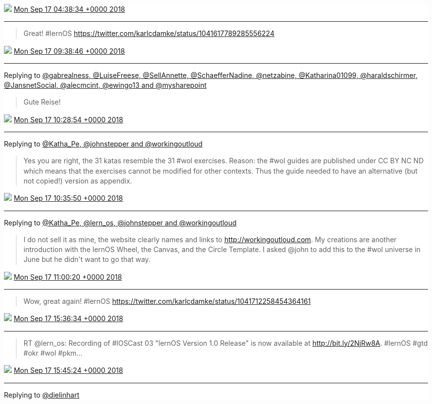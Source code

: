<img src="media/tweet.ico" width="12" /> [Mon Sep 17 04:38:34 +0000 2018](https://twitter.com/SimonDueckert/status/1041546933976936448)

----

> Great! #lernOS https://twitter.com/karlcdamke/status/1041617789285556224

<img src="media/tweet.ico" width="12" /> [Mon Sep 17 09:38:46 +0000 2018](https://twitter.com/SimonDueckert/status/1041622479352016896)

----

Replying to [@gabrealness, @LuiseFreese, @SellAnnette, @SchaefferNadine, @netzabine, @Katharina01099, @haraldschirmer, @JansnetSocial, @alecmcint, @ewingo13 and @mysharepoint](https://twitter.com/gabrealness/status/1041634571870199808)

> Gute Reise!

<img src="media/tweet.ico" width="12" /> [Mon Sep 17 10:28:54 +0000 2018](https://twitter.com/SimonDueckert/status/1041635098297344001)

----

Replying to [@Katha_Pe, @johnstepper and @workingoutloud](https://twitter.com/katha_krentz/status/1041629312028434432)

> Yes you are right, the 31 katas resemble the 31 #wol exercises. Reason: the #wol guides are published under CC BY NC ND which means that the exercises cannot be modified for other contexts. Thus the guide needed to have an alternative (but not copied!) version as appendix.

<img src="media/tweet.ico" width="12" /> [Mon Sep 17 10:35:50 +0000 2018](https://twitter.com/SimonDueckert/status/1041636841575915520)

----

Replying to [@Katha_Pe, @lern_os, @johnstepper and @workingoutloud](https://twitter.com/katha_krentz/status/1041641419298009088)

> I do not sell it as mine, the website clearly names and links to http://workingoutloud.com. My creations are another introduction with the lernOS Wheel, the Canvas, and the Circle Template. I asked @john to add this to the #wol universe in June but he didn't want to go that way.

<img src="media/tweet.ico" width="12" /> [Mon Sep 17 11:00:20 +0000 2018](https://twitter.com/SimonDueckert/status/1041643008834371585)

----

> Wow, great again! #lernOS https://twitter.com/karlcdamke/status/1041712258454364161

<img src="media/tweet.ico" width="12" /> [Mon Sep 17 15:36:34 +0000 2018](https://twitter.com/SimonDueckert/status/1041712522112507904)

----

> RT @lern_os: Recording of #lOSCast 03 "lernOS Version 1.0 Release" is now available at http://bit.ly/2NjRw8A. #lernOS #gtd #okr #wol #pkm…

<img src="media/tweet.ico" width="12" /> [Mon Sep 17 15:45:24 +0000 2018](https://twitter.com/SimonDueckert/status/1041714746662244354)

----

Replying to [@dielinhart](https://twitter.com/dielinhart/status/1041713672861704192)
